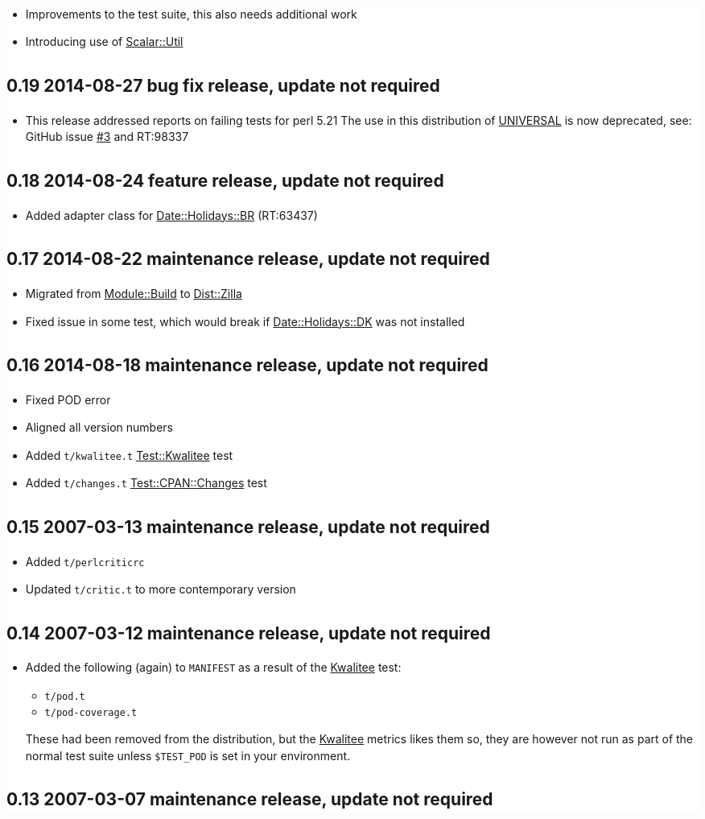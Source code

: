 - Improvements to the test suite, this also needs additional work

- Introducing use of [Scalar::Util](https://metacpan.org/pod/Scalar::Util)

## 0.19 2014-08-27 bug fix release, update not required

- This release addressed reports on failing tests for perl 5.21
  The use in this distribution of [UNIVERSAL](https://metacpan.org/pod/UNIVERSEL) is now deprecated,
  see: GitHub issue [#3](https://github.com/jonasbn/Date-Holidays/issues/3) and RT:98337

## 0.18 2014-08-24 feature release, update not required

- Added adapter class for [Date::Holidays::BR](https://metacpan.org/pod/Date::Holidays::BR) (RT:63437)

## 0.17 2014-08-22 maintenance release, update not required

- Migrated from [Module::Build](https://metacpan.org/pod/Module::Build) to [Dist::Zilla](https://metacpan.org/pod/Dist::Zilla)

- Fixed issue in some test, which would break if [Date::Holidays::DK](https://metacpan.org/pod/Date::Holidays::DK)
  was not installed

## 0.16 2014-08-18 maintenance release, update not required

- Fixed POD error

- Aligned all version numbers

- Added `t/kwalitee.t` [Test::Kwalitee](https://metacpan.org/pod/Test::Kwalitee) test

- Added `t/changes.t` [Test::CPAN::Changes](https://metacpan.org/pod/Test::CPAN::Changes) test

## 0.15 2007-03-13 maintenance release, update not required

- Added `t/perlcriticrc`

- Updated `t/critic.t` to more contemporary version

## 0.14 2007-03-12 maintenance release, update not required

- Added the following (again) to `MANIFEST` as a result of the [Kwalitee](https://metacpan.org/pod/Test::Kwalitee) test:

  - `t/pod.t`
  - `t/pod-coverage.t`

  These had been removed from the distribution, but the [Kwalitee](https://metacpan.org/pod/Test::Kwalitee)
  metrics likes them so, they are however not run as part of the
  normal test suite unless `$TEST_POD` is set in your environment.

## 0.13 2007-03-07 maintenance release, update not required
